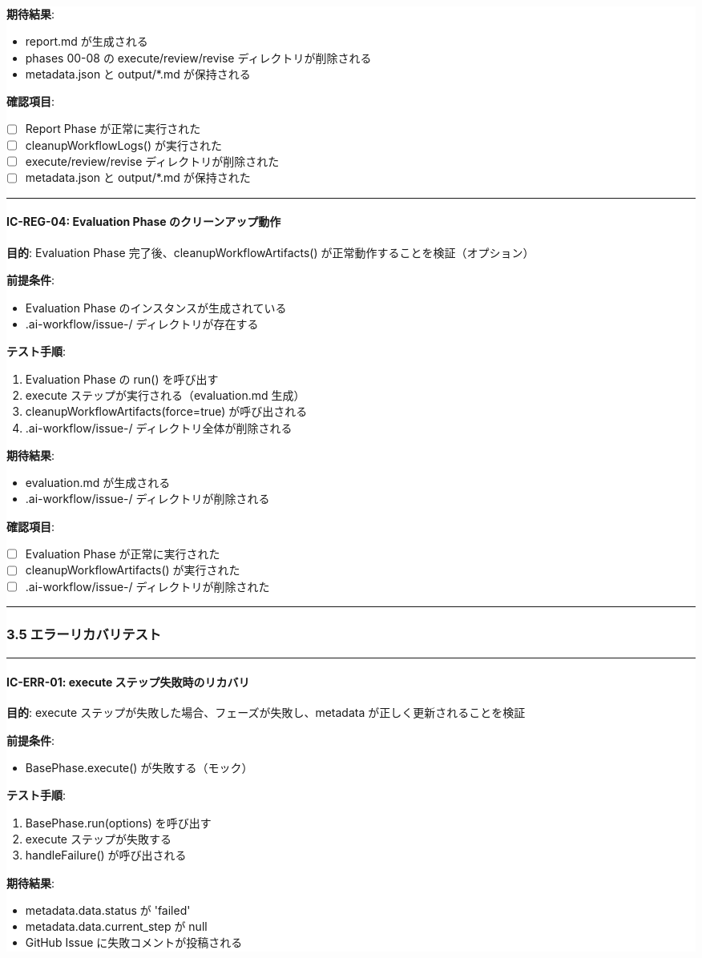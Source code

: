 **期待結果**:
- report.md が生成される
- phases 00-08 の execute/review/revise ディレクトリが削除される
- metadata.json と output/*.md が保持される

**確認項目**:
- [ ] Report Phase が正常に実行された
- [ ] cleanupWorkflowLogs() が実行された
- [ ] execute/review/revise ディレクトリが削除された
- [ ] metadata.json と output/*.md が保持された

---

#### IC-REG-04: Evaluation Phase のクリーンアップ動作

**目的**: Evaluation Phase 完了後、cleanupWorkflowArtifacts() が正常動作することを検証（オプション）

**前提条件**:
- Evaluation Phase のインスタンスが生成されている
- .ai-workflow/issue-<NUM>/ ディレクトリが存在する

**テスト手順**:
1. Evaluation Phase の run() を呼び出す
2. execute ステップが実行される（evaluation.md 生成）
3. cleanupWorkflowArtifacts(force=true) が呼び出される
4. .ai-workflow/issue-<NUM>/ ディレクトリ全体が削除される

**期待結果**:
- evaluation.md が生成される
- .ai-workflow/issue-<NUM>/ ディレクトリが削除される

**確認項目**:
- [ ] Evaluation Phase が正常に実行された
- [ ] cleanupWorkflowArtifacts() が実行された
- [ ] .ai-workflow/issue-<NUM>/ ディレクトリが削除された

---

### 3.5 エラーリカバリテスト

---

#### IC-ERR-01: execute ステップ失敗時のリカバリ

**目的**: execute ステップが失敗した場合、フェーズが失敗し、metadata が正しく更新されることを検証

**前提条件**:
- BasePhase.execute() が失敗する（モック）

**テスト手順**:
1. BasePhase.run(options) を呼び出す
2. execute ステップが失敗する
3. handleFailure() が呼び出される

**期待結果**:
- metadata.data.status が 'failed'
- metadata.data.current_step が null
- GitHub Issue に失敗コメントが投稿される
